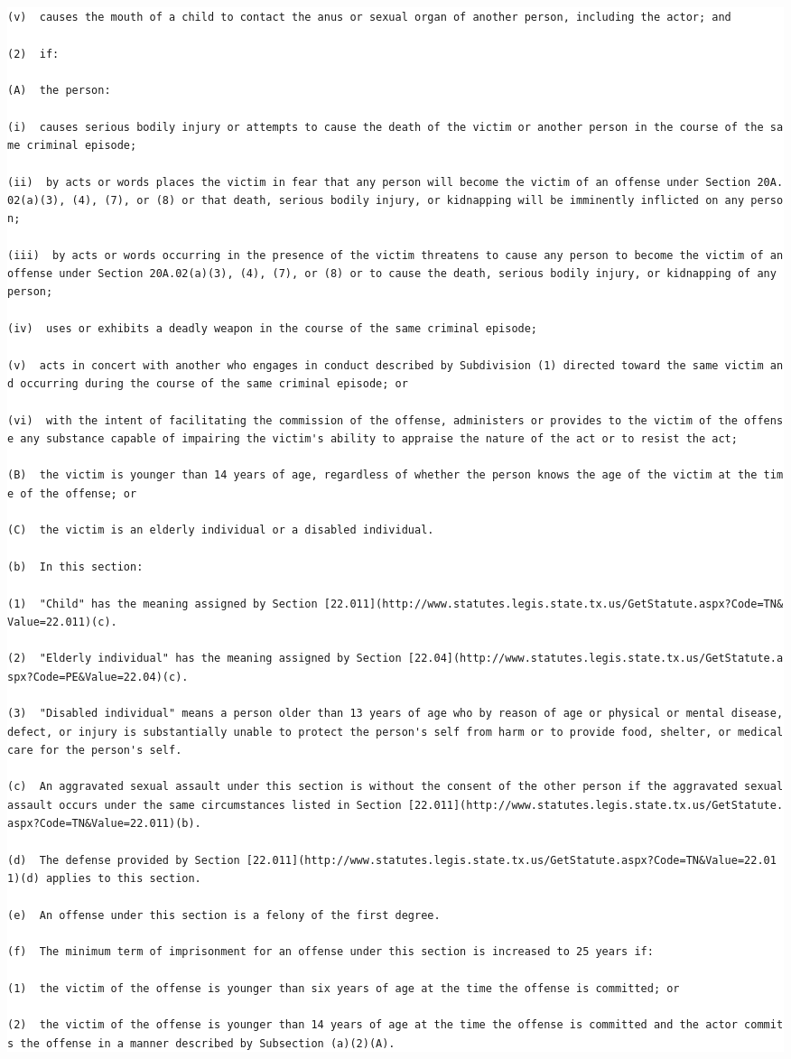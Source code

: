     (v)  causes the mouth of a child to contact the anus or sexual organ of another person, including the actor; and
    
    (2)  if:
    
    (A)  the person:
    
    (i)  causes serious bodily injury or attempts to cause the death of the victim or another person in the course of the same criminal episode;
    
    (ii)  by acts or words places the victim in fear that any person will become the victim of an offense under Section 20A.02(a)(3), (4), (7), or (8) or that death, serious bodily injury, or kidnapping will be imminently inflicted on any person;
    
    (iii)  by acts or words occurring in the presence of the victim threatens to cause any person to become the victim of an offense under Section 20A.02(a)(3), (4), (7), or (8) or to cause the death, serious bodily injury, or kidnapping of any person;
    
    (iv)  uses or exhibits a deadly weapon in the course of the same criminal episode;
    
    (v)  acts in concert with another who engages in conduct described by Subdivision (1) directed toward the same victim and occurring during the course of the same criminal episode; or
    
    (vi)  with the intent of facilitating the commission of the offense, administers or provides to the victim of the offense any substance capable of impairing the victim's ability to appraise the nature of the act or to resist the act;
    
    (B)  the victim is younger than 14 years of age, regardless of whether the person knows the age of the victim at the time of the offense; or
    
    (C)  the victim is an elderly individual or a disabled individual.
    
    (b)  In this section:
    
    (1)  "Child" has the meaning assigned by Section [22.011](http://www.statutes.legis.state.tx.us/GetStatute.aspx?Code=TN&Value=22.011)(c).
    
    (2)  "Elderly individual" has the meaning assigned by Section [22.04](http://www.statutes.legis.state.tx.us/GetStatute.aspx?Code=PE&Value=22.04)(c).
    
    (3)  "Disabled individual" means a person older than 13 years of age who by reason of age or physical or mental disease, defect, or injury is substantially unable to protect the person's self from harm or to provide food, shelter, or medical care for the person's self.
    
    (c)  An aggravated sexual assault under this section is without the consent of the other person if the aggravated sexual assault occurs under the same circumstances listed in Section [22.011](http://www.statutes.legis.state.tx.us/GetStatute.aspx?Code=TN&Value=22.011)(b).
    
    (d)  The defense provided by Section [22.011](http://www.statutes.legis.state.tx.us/GetStatute.aspx?Code=TN&Value=22.011)(d) applies to this section.
    
    (e)  An offense under this section is a felony of the first degree.
    
    (f)  The minimum term of imprisonment for an offense under this section is increased to 25 years if:
    
    (1)  the victim of the offense is younger than six years of age at the time the offense is committed; or
    
    (2)  the victim of the offense is younger than 14 years of age at the time the offense is committed and the actor commits the offense in a manner described by Subsection (a)(2)(A).
    